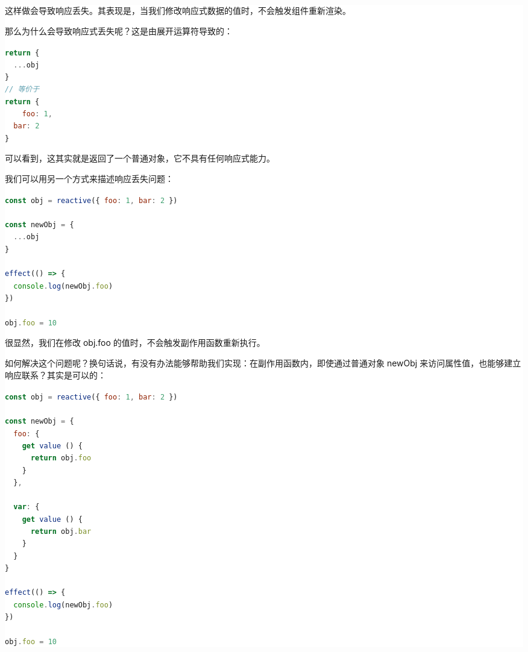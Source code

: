这样做会导致响应丢失。其表现是，当我们修改响应式数据的值时，不会触发组件重新渲染。

那么为什么会导致响应式丢失呢？这是由展开运算符导致的：

```js
return {
  ...obj
}
// 等价于
return {
	foo: 1,
  bar: 2
}
```

可以看到，这其实就是返回了一个普通对象，它不具有任何响应式能力。

我们可以用另一个方式来描述响应丢失问题：

```js
const obj = reactive({ foo: 1, bar: 2 })

const newObj = {
  ...obj
}

effect(() => {
  console.log(newObj.foo)
})

obj.foo = 10
```

很显然，我们在修改 obj.foo 的值时，不会触发副作用函数重新执行。

如何解决这个问题呢？换句话说，有没有办法能够帮助我们实现：在副作用函数内，即使通过普通对象 newObj 来访问属性值，也能够建立响应联系？其实是可以的：

```js
const obj = reactive({ foo: 1, bar: 2 })

const newObj = {
  foo: {
    get value () {
      return obj.foo
    }
  },

  var: {
    get value () {
      return obj.bar
    }
  }
}

effect(() => {
  console.log(newObj.foo)
})

obj.foo = 10
```
